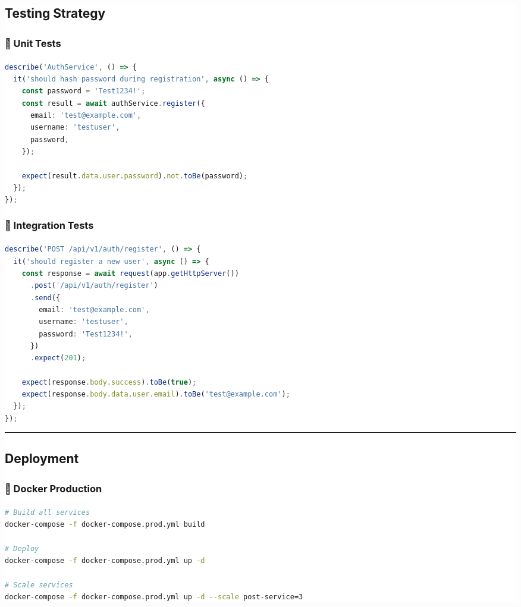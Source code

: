 
## Testing Strategy

### 🧪 Unit Tests

```typescript
describe('AuthService', () => {
  it('should hash password during registration', async () => {
    const password = 'Test1234!';
    const result = await authService.register({
      email: 'test@example.com',
      username: 'testuser',
      password,
    });
    
    expect(result.data.user.password).not.toBe(password);
  });
});
```

### 🔗 Integration Tests

```typescript
describe('POST /api/v1/auth/register', () => {
  it('should register a new user', async () => {
    const response = await request(app.getHttpServer())
      .post('/api/v1/auth/register')
      .send({
        email: 'test@example.com',
        username: 'testuser',
        password: 'Test1234!',
      })
      .expect(201);
      
    expect(response.body.success).toBe(true);
    expect(response.body.data.user.email).toBe('test@example.com');
  });
});
```

---

## Deployment

### 🐳 Docker Production

```bash
# Build all services
docker-compose -f docker-compose.prod.yml build

# Deploy
docker-compose -f docker-compose.prod.yml up -d

# Scale services
docker-compose -f docker-compose.prod.yml up -d --scale post-service=3
```
